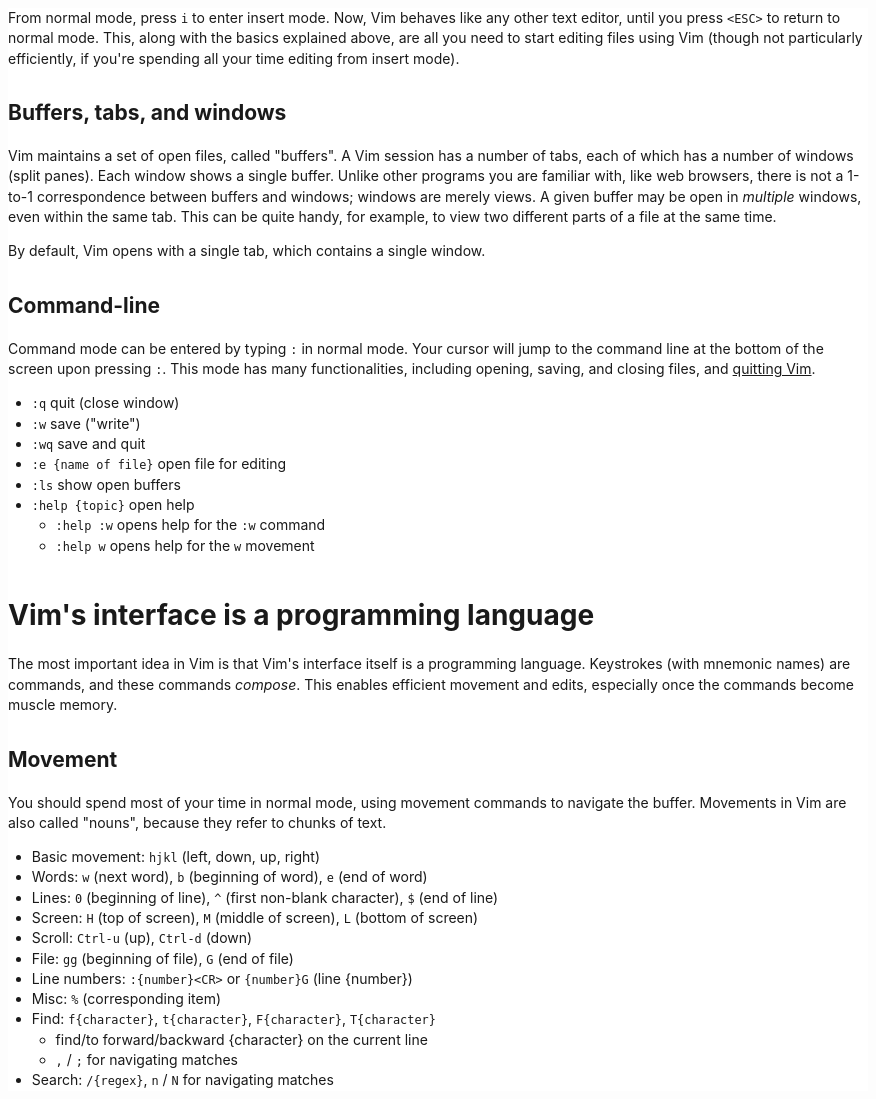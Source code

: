 From normal mode, press `i` to enter insert mode. Now, Vim behaves like any
other text editor, until you press `<ESC>` to return to normal mode. This,
along with the basics explained above, are all you need to start editing files
using Vim (though not particularly efficiently, if you're spending all your
time editing from insert mode).

## Buffers, tabs, and windows

Vim maintains a set of open files, called "buffers". A Vim session has a number
of tabs, each of which has a number of windows (split panes). Each window shows
a single buffer. Unlike other programs you are familiar with, like web
browsers, there is not a 1-to-1 correspondence between buffers and windows;
windows are merely views. A given buffer may be open in _multiple_ windows,
even within the same tab. This can be quite handy, for example, to view two
different parts of a file at the same time.

By default, Vim opens with a single tab, which contains a single window.

## Command-line

Command mode can be entered by typing `:` in normal mode. Your cursor will jump
to the command line at the bottom of the screen upon pressing `:`. This mode
has many functionalities, including opening, saving, and closing files, and
[quitting Vim](https://twitter.com/iamdevloper/status/435555976687923200).

- `:q` quit (close window)
- `:w` save ("write")
- `:wq` save and quit
- `:e {name of file}` open file for editing
- `:ls` show open buffers
- `:help {topic}` open help
    - `:help :w` opens help for the `:w` command
    - `:help w` opens help for the `w` movement

# Vim's interface is a programming language

The most important idea in Vim is that Vim's interface itself is a programming
language. Keystrokes (with mnemonic names) are commands, and these commands
_compose_. This enables efficient movement and edits, especially once the
commands become muscle memory.

## Movement

You should spend most of your time in normal mode, using movement commands to
navigate the buffer. Movements in Vim are also called "nouns", because they
refer to chunks of text.

- Basic movement: `hjkl` (left, down, up, right)
- Words: `w` (next word), `b` (beginning of word), `e` (end of word)
- Lines: `0` (beginning of line), `^` (first non-blank character), `$` (end of line)
- Screen: `H` (top of screen), `M` (middle of screen), `L` (bottom of screen)
- Scroll: `Ctrl-u` (up), `Ctrl-d` (down)
- File: `gg` (beginning of file), `G` (end of file)
- Line numbers: `:{number}<CR>` or `{number}G` (line {number})
- Misc: `%` (corresponding item)
- Find: `f{character}`, `t{character}`, `F{character}`, `T{character}`
    - find/to forward/backward {character} on the current line
    - `,` / `;` for navigating matches
- Search: `/{regex}`, `n` / `N` for navigating matches

